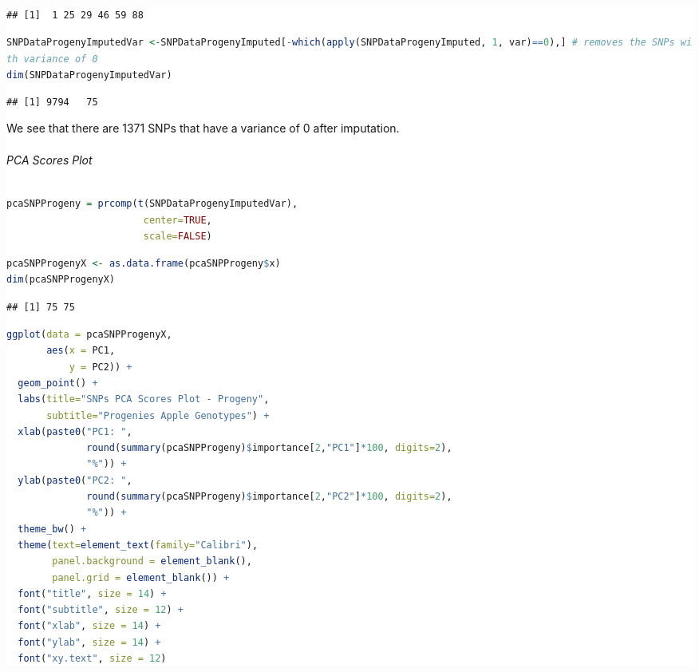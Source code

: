     ## [1]  1 25 29 46 59 88

``` r
SNPDataProgenyImputedVar <-SNPDataProgenyImputed[-which(apply(SNPDataProgenyImputed, 1, var)==0),] # removes the SNPs with variance of 0
dim(SNPDataProgenyImputedVar)
```

    ## [1] 9794   75

We see that there are 1371 SNPs that have a variance of 0 after
imputation.

###### PCA Scores Plot

``` r
pcaSNPProgeny = prcomp(t(SNPDataProgenyImputedVar),
                        center=TRUE,
                        scale=FALSE)
```

``` r
pcaSNPProgenyX <- as.data.frame(pcaSNPProgeny$x)
dim(pcaSNPProgenyX)
```

    ## [1] 75 75

``` r
ggplot(data = pcaSNPProgenyX,
       aes(x = PC1,
           y = PC2)) +
  geom_point() +
  labs(title="SNPs PCA Scores Plot - Progeny",
       subtitle="Progenies Apple Genotypes") +
  xlab(paste0("PC1: ",
              round(summary(pcaSNPProgeny)$importance[2,"PC1"]*100, digits=2),
              "%")) +
  ylab(paste0("PC2: ",
              round(summary(pcaSNPProgeny)$importance[2,"PC2"]*100, digits=2),
              "%")) +
  theme_bw() +
  theme(text=element_text(family="Calibri"),
        panel.background = element_blank(),
        panel.grid = element_blank()) +
  font("title", size = 14) +
  font("subtitle", size = 12) +
  font("xlab", size = 14) +
  font("ylab", size = 14) +
  font("xy.text", size = 12)
```
